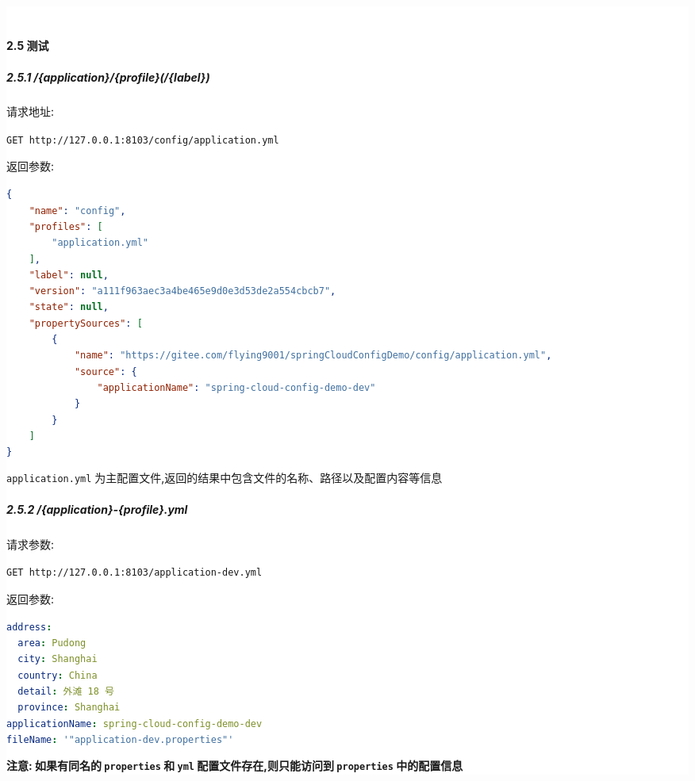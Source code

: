 ​    

#### 2.5 测试 

##### 2.5.1  /{application}/{profile}(/{label})

请求地址:  

```http
GET http://127.0.0.1:8103/config/application.yml
```

返回参数:  

```json
{
    "name": "config",
    "profiles": [
        "application.yml"
    ],
    "label": null,
    "version": "a111f963aec3a4be465e9d0e3d53de2a554cbcb7",
    "state": null,
    "propertySources": [
        {
            "name": "https://gitee.com/flying9001/springCloudConfigDemo/config/application.yml",
            "source": {
                "applicationName": "spring-cloud-config-demo-dev"
            }
        }
    ]
}
```

`application.yml` 为主配置文件,返回的结果中包含文件的名称、路径以及配置内容等信息  

##### 2.5.2 /{application}-{profile}.yml  

请求参数:  

```http
GET http://127.0.0.1:8103/application-dev.yml
```

返回参数:  

```yaml
address:
  area: Pudong
  city: Shanghai
  country: China
  detail: 外滩 18 号
  province: Shanghai
applicationName: spring-cloud-config-demo-dev
fileName: '"application-dev.properties"'
```

**注意: 如果有同名的 `properties` 和 `yml` 配置文件存在,则只能访问到 `properties` 中的配置信息**  
